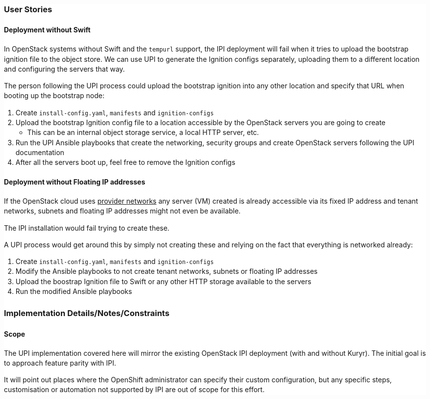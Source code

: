 ### User Stories

#### Deployment without Swift

In OpenStack systems without Swift and the `tempurl` support, the IPI
deployment will fail when it tries to upload the bootstrap ignition
file to the object store. We can use UPI to generate the Ignition
configs separately, uploading them to a different location and
configuring the servers that way.

The person following the UPI process could upload the bootstrap
ignition into any other location and specify that URL when booting up
the bootstrap node:

1. Create `install-config.yaml`, `manifests` and `ignition-configs`
1. Upload the bootstrap Ignition config file to a location accessible
   by the OpenStack servers you are going to create
   * This can be an internal object storage service, a local HTTP server, etc.
1. Run the UPI Ansible playbooks that create the networking, security
   groups and create OpenStack servers following the UPI documentation
1. After all the servers boot up, feel free to remove the Ignition
   configs


#### Deployment without Floating IP addresses

If the OpenStack cloud uses [provider networks][provider-networks] any
server (VM) created is already accessible via its fixed IP address and
tenant networks, subnets and floating IP addresses might not even be
available.

The IPI installation would fail trying to create these.

A UPI process would get around this by simply not creating these and
relying on the fact that everything is networked already:

1. Create `install-config.yaml`, `manifests` and `ignition-configs`
1. Modify the Ansible playbooks to not create tenant networks, subnets
   or floating IP addresses
1. Upload the boostrap Ignition file to Swift or any other HTTP
   storage available to the servers
1. Run the modified Ansible playbooks


### Implementation Details/Notes/Constraints

#### Scope

The UPI implementation covered here will mirror the existing OpenStack
IPI deployment (with and without Kuryr). The initial goal is to
approach feature parity with IPI.

It will point out places where the OpenShift administrator can specify
their custom configuration, but any specific steps, customisation or
automation not supported by IPI are out of scope for this effort.


[baremetal-upi]: https://github.com/openshift/installer/blob/master/docs/user/metal/install_upi.md
[openshift-release]: https://github.com/openshift/release/
[provider-networks]: https://docs.openstack.org/networking-ovn/queens/admin/refarch/provider-networks.html